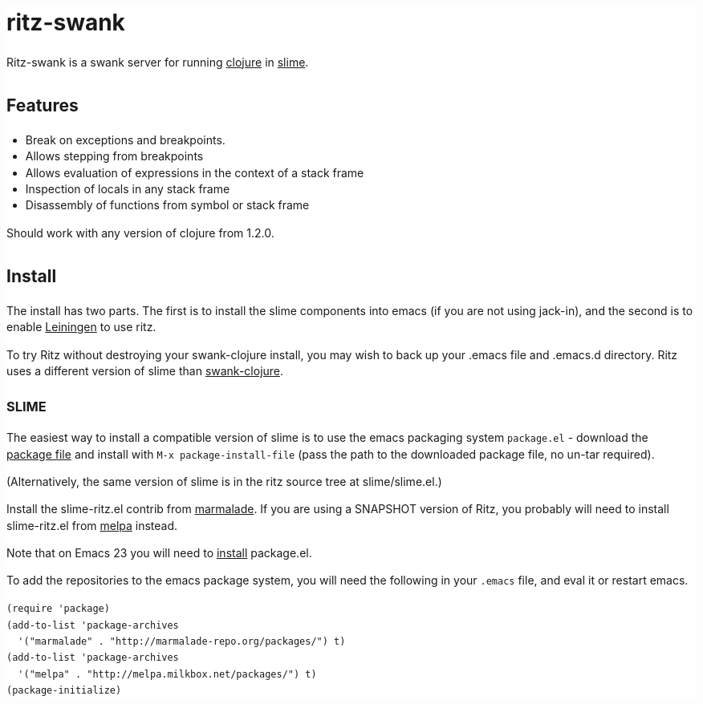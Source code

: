 # ritz-swank

Ritz-swank is a swank server for running [clojure](http://clojure.org) in
[slime](http://common-lisp.net/project/slime).

## Features

- Break on exceptions and breakpoints.
- Allows stepping from breakpoints
- Allows evaluation of expressions in the context of a stack frame
- Inspection of locals in any stack frame
- Disassembly of functions from symbol or stack frame

Should work with any version of clojure from 1.2.0.

## Install

The install has two parts. The first is to install the slime components into
emacs (if you are not using jack-in), and the second is to enable
[Leiningen](http://github.com/technomancy/leiningen) to use ritz.

To try Ritz without destroying your swank-clojure install, you may wish to back
up your .emacs file and .emacs.d directory. Ritz uses a different version of
slime than [swank-clojure](https://github.com/technomancy/swank-clojure).

### SLIME

The easiest way to install a compatible version of slime is to use the emacs
packaging system `package.el` - download the
[package file](https://github.com/downloads/pallet/ritz/slime-20101113.1.tar)
and install with `M-x package-install-file` (pass the path to the downloaded
package file, no un-tar required).

(Alternatively, the same version of slime is in the ritz source tree at
slime/slime.el.)

Install the slime-ritz.el contrib from
[marmalade](http://marmalade-repo.org/). If you are using a SNAPSHOT version of
Ritz, you probably will need to install slime-ritz.el from
[melpa](http://melpa.milkbox.net/packages/) instead.

Note that on Emacs 23 you will need to
[install](http://tromey.com/elpa/install.html) package.el.

To add the repositories to the emacs package system, you will need the following
in your `.emacs` file, and eval it or restart emacs.

```elisp
(require 'package)
(add-to-list 'package-archives
  '("marmalade" . "http://marmalade-repo.org/packages/") t)
(add-to-list 'package-archives
  '("melpa" . "http://melpa.milkbox.net/packages/") t)
(package-initialize)
```
